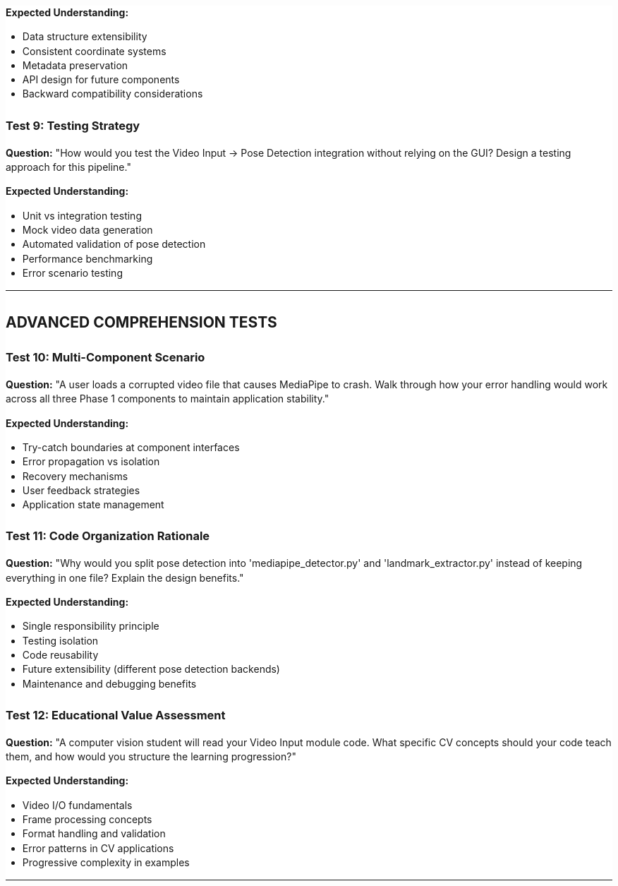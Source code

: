**Expected Understanding:**
- Data structure extensibility
- Consistent coordinate systems
- Metadata preservation
- API design for future components
- Backward compatibility considerations

### **Test 9: Testing Strategy**
**Question:** "How would you test the Video Input → Pose Detection integration without relying on the GUI? Design a testing approach for this pipeline."

**Expected Understanding:**
- Unit vs integration testing
- Mock video data generation
- Automated validation of pose detection
- Performance benchmarking
- Error scenario testing

---

## ADVANCED COMPREHENSION TESTS

### **Test 10: Multi-Component Scenario**
**Question:** "A user loads a corrupted video file that causes MediaPipe to crash. Walk through how your error handling would work across all three Phase 1 components to maintain application stability."

**Expected Understanding:**
- Try-catch boundaries at component interfaces
- Error propagation vs isolation
- Recovery mechanisms
- User feedback strategies
- Application state management

### **Test 11: Code Organization Rationale**
**Question:** "Why would you split pose detection into 'mediapipe_detector.py' and 'landmark_extractor.py' instead of keeping everything in one file? Explain the design benefits."

**Expected Understanding:**
- Single responsibility principle
- Testing isolation
- Code reusability
- Future extensibility (different pose detection backends)
- Maintenance and debugging benefits

### **Test 12: Educational Value Assessment**
**Question:** "A computer vision student will read your Video Input module code. What specific CV concepts should your code teach them, and how would you structure the learning progression?"

**Expected Understanding:**
- Video I/O fundamentals
- Frame processing concepts
- Format handling and validation
- Error patterns in CV applications
- Progressive complexity in examples

---